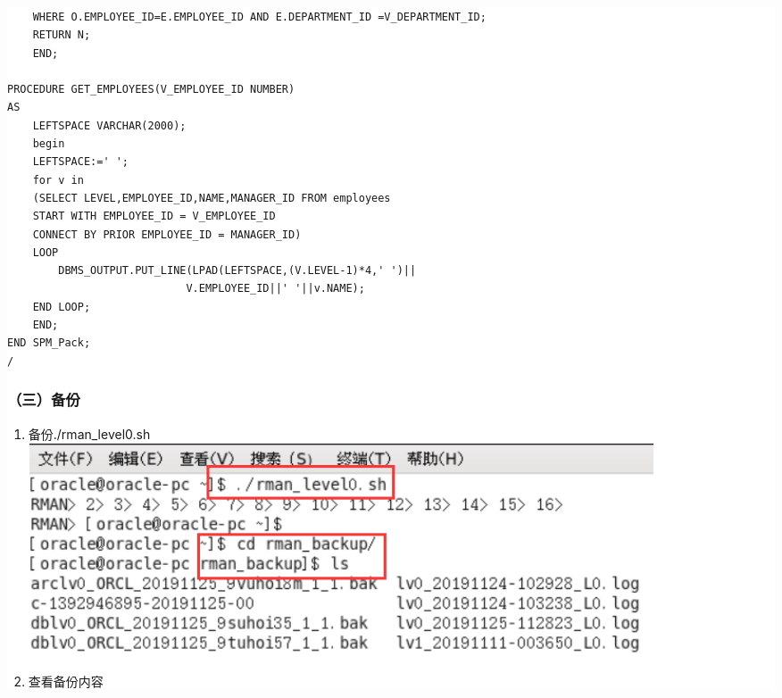         WHERE O.EMPLOYEE_ID=E.EMPLOYEE_ID AND E.DEPARTMENT_ID =V_DEPARTMENT_ID;
        RETURN N;
        END;

    PROCEDURE GET_EMPLOYEES(V_EMPLOYEE_ID NUMBER)
    AS
        LEFTSPACE VARCHAR(2000);
        begin
        LEFTSPACE:=' ';
        for v in
        (SELECT LEVEL,EMPLOYEE_ID,NAME,MANAGER_ID FROM employees
        START WITH EMPLOYEE_ID = V_EMPLOYEE_ID
        CONNECT BY PRIOR EMPLOYEE_ID = MANAGER_ID)
        LOOP
            DBMS_OUTPUT.PUT_LINE(LPAD(LEFTSPACE,(V.LEVEL-1)*4,' ')||
                                V.EMPLOYEE_ID||' '||v.NAME);
        END LOOP;
        END;
    END SPM_Pack;
    /

### （三）备份
1. 备份./rman_level0.sh
![](pic4.png)

2. 查看备份内容